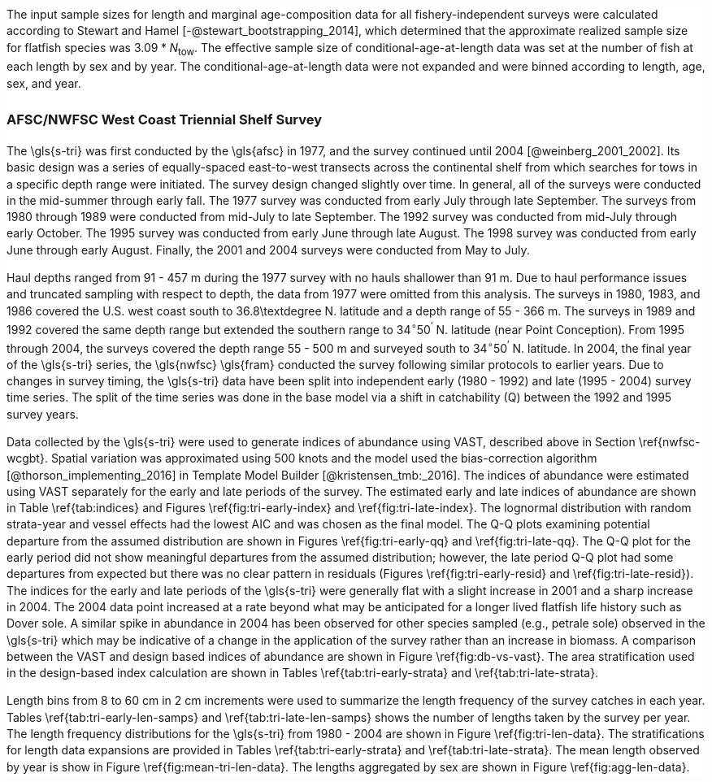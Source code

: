 The input sample sizes for length and marginal age-composition data for all fishery-independent surveys were calculated according to Stewart and Hamel [-@stewart_bootstrapping_2014], which determined that the approximate realized sample size for flatfish species was $3.09*N_{\text{tow}}$. The effective sample size of conditional-age-at-length data was set at the number of fish at each length by sex and by year. The conditional-age-at-length data were not expanded and were binned according to length, age, sex, and year.


### AFSC/NWFSC West Coast Triennial Shelf Survey

The \gls{s-tri} was first conducted by the \gls{afsc} in 1977, and the survey continued until 2004 [@weinberg_2001_2002]. Its basic design was a series of equally-spaced east-to-west transects across the continental shelf from which searches for tows in a specific depth range were initiated. The survey design changed slightly over time. In general, all of the surveys were conducted in the mid-summer through early fall. The 1977 survey was conducted from early July through late September. The surveys from 1980 through 1989 were conducted from mid-July to late September. The 1992 survey was conducted from mid-July through early October. The 1995 survey was conducted from early June through late August. The 1998 survey was conducted from early June through early August. Finally, the 2001 and 2004 surveys were conducted from May to July.

Haul depths ranged from 91 - 457 m during the 1977 survey with no hauls shallower than 91 m. Due to haul performance issues and truncated sampling with respect to depth, the data from 1977 were omitted from this analysis. The surveys in 1980, 1983, and 1986 covered the U.S. west coast south to 36.8\textdegree N. latitude and a depth range of 55 - 366 m. The surveys in 1989 and 1992 covered the same depth range but extended the southern range to $34^\circ 50^\prime$ N. latitude (near Point Conception). From 1995 through 2004, the surveys covered the depth range 55 - 500 m and surveyed south to $34^\circ 50^\prime$ N. latitude. In 2004, the final year of the \gls{s-tri} series, the \gls{nwfsc} \gls{fram} conducted the survey following similar protocols to earlier years. Due to changes in survey timing, the \gls{s-tri} data have been split into independent early (1980 - 1992) and late (1995 - 2004) survey time series. The split of the time series was done in the base model via a shift in catchability (Q) between the 1992 and 1995 survey years.

Data collected by the \gls{s-tri} were used to generate indices of abundance using VAST, described above in Section \ref{nwfsc-wcgbt}. Spatial variation was approximated using 500 knots and the model used the bias-correction algorithm [@thorson_implementing_2016] in Template Model Builder [@kristensen_tmb:_2016]. The indices of abundance were estimated using VAST separately for the early and late periods of the survey. The estimated early and late indices of abundance are shown in Table \ref{tab:indices} and Figures \ref{fig:tri-early-index} and \ref{fig:tri-late-index}.  The lognormal distribution with random strata-year and vessel effects had the lowest AIC and was chosen as the final model. The Q-Q plots examining potential departure from the assumed distribution are shown in Figures \ref{fig:tri-early-qq} and \ref{fig:tri-late-qq}. The Q-Q plot for the early period did not show meaningful departures from the assumed distribution; however, the late period Q-Q plot had some departures from expected but there was no  clear pattern in residuals (Figures \ref{fig:tri-early-resid} and \ref{fig:tri-late-resid}).  The indices for the early and late periods of the \gls{s-tri} were generally flat with a slight increase in 2001 and a sharp increase in 2004. The 2004 data point increased at a rate beyond what may be anticipated for a longer lived flatfish life history such as Dover sole.  A similar spike in abundance in 2004 has been observed for other species sampled (e.g., petrale sole) observed in the \gls{s-tri} which may be indicative of a change in the application of the survey rather than an increase in biomass. A comparison between the VAST and design based indices of abundance are shown in Figure \ref{fig:db-vs-vast}. The area stratification used in the design-based index calculation are shown in Tables \ref{tab:tri-early-strata} and \ref{tab:tri-late-strata}.

Length bins from 8 to 60 cm in 2 cm increments were used to summarize the length frequency of the survey catches in each year. Tables \ref{tab:tri-early-len-samps} and \ref{tab:tri-late-len-samps} shows the number of lengths taken by the survey per year. The length frequency distributions for the \gls{s-tri} from 1980 - 2004 are shown in Figure \ref{fig:tri-len-data}. The stratifications for length data expansions are provided in Tables \ref{tab:tri-early-strata} and \ref{tab:tri-late-strata}. The mean length observed by year is show in Figure \ref{fig:mean-tri-len-data}. The lengths aggregated by sex are shown in Figure \ref{fig:agg-len-data}. 
